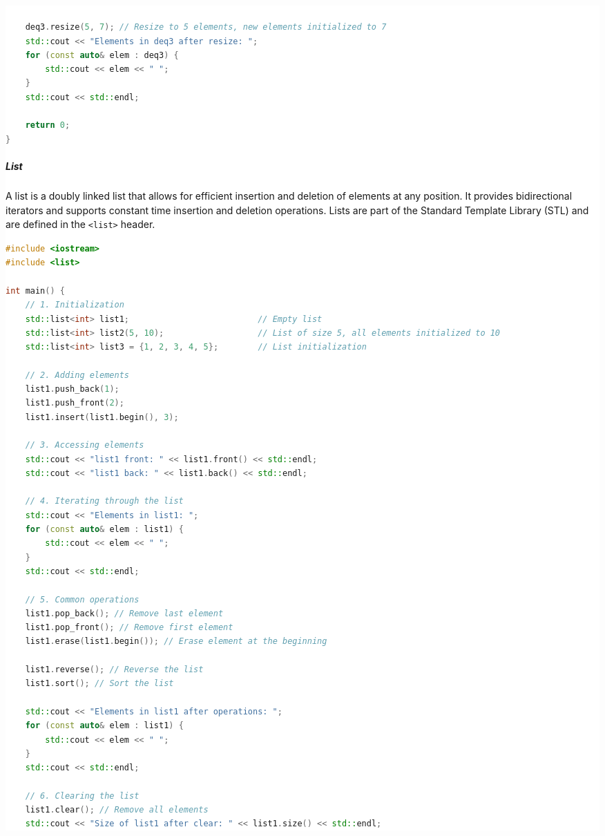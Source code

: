 ```cpp

    deq3.resize(5, 7); // Resize to 5 elements, new elements initialized to 7
    std::cout << "Elements in deq3 after resize: ";
    for (const auto& elem : deq3) {
        std::cout << elem << " ";
    }
    std::cout << std::endl;

    return 0;
}
```

##### List

A list is a doubly linked list that allows for efficient insertion and deletion of elements at any position. It provides bidirectional iterators and supports constant time insertion and deletion operations. Lists are part of the Standard Template Library (STL) and are defined in the `<list>` header.

```cpp
#include <iostream>
#include <list>

int main() {
	// 1. Initialization
	std::list<int> list1;                          // Empty list
	std::list<int> list2(5, 10);                   // List of size 5, all elements initialized to 10
	std::list<int> list3 = {1, 2, 3, 4, 5};        // List initialization

	// 2. Adding elements
	list1.push_back(1);
	list1.push_front(2);
	list1.insert(list1.begin(), 3);

	// 3. Accessing elements
	std::cout << "list1 front: " << list1.front() << std::endl;
	std::cout << "list1 back: " << list1.back() << std::endl;

	// 4. Iterating through the list
	std::cout << "Elements in list1: ";
	for (const auto& elem : list1) {
		std::cout << elem << " ";
	}
	std::cout << std::endl;

	// 5. Common operations
	list1.pop_back(); // Remove last element
	list1.pop_front(); // Remove first element
	list1.erase(list1.begin()); // Erase element at the beginning

	list1.reverse(); // Reverse the list
	list1.sort(); // Sort the list

	std::cout << "Elements in list1 after operations: ";
	for (const auto& elem : list1) {
		std::cout << elem << " ";
	}
	std::cout << std::endl;

	// 6. Clearing the list
	list1.clear(); // Remove all elements
	std::cout << "Size of list1 after clear: " << list1.size() << std::endl;

```